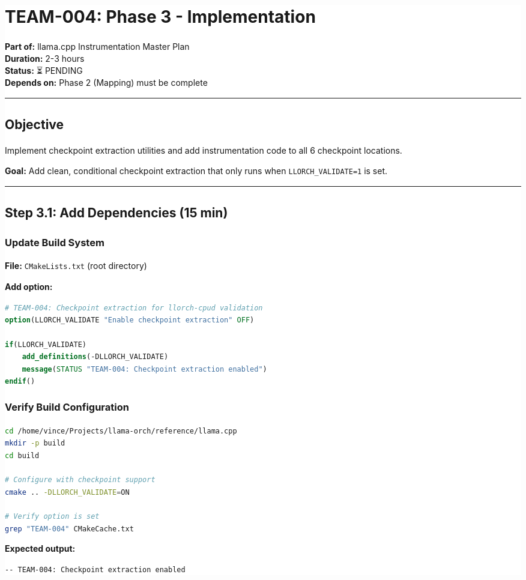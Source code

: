 # TEAM-004: Phase 3 - Implementation
**Part of:** llama.cpp Instrumentation Master Plan  
**Duration:** 2-3 hours  
**Status:** ⏳ PENDING  
**Depends on:** Phase 2 (Mapping) must be complete

---

## Objective

Implement checkpoint extraction utilities and add instrumentation code to all 6 checkpoint locations.

**Goal:** Add clean, conditional checkpoint extraction that only runs when `LLORCH_VALIDATE=1` is set.

---

## Step 3.1: Add Dependencies (15 min)

### Update Build System

**File:** `CMakeLists.txt` (root directory)

**Add option:**
```cmake
# TEAM-004: Checkpoint extraction for llorch-cpud validation
option(LLORCH_VALIDATE "Enable checkpoint extraction" OFF)

if(LLORCH_VALIDATE)
    add_definitions(-DLLORCH_VALIDATE)
    message(STATUS "TEAM-004: Checkpoint extraction enabled")
endif()
```

### Verify Build Configuration

```bash
cd /home/vince/Projects/llama-orch/reference/llama.cpp
mkdir -p build
cd build

# Configure with checkpoint support
cmake .. -DLLORCH_VALIDATE=ON

# Verify option is set
grep "TEAM-004" CMakeCache.txt
```

**Expected output:**
```
-- TEAM-004: Checkpoint extraction enabled
```
